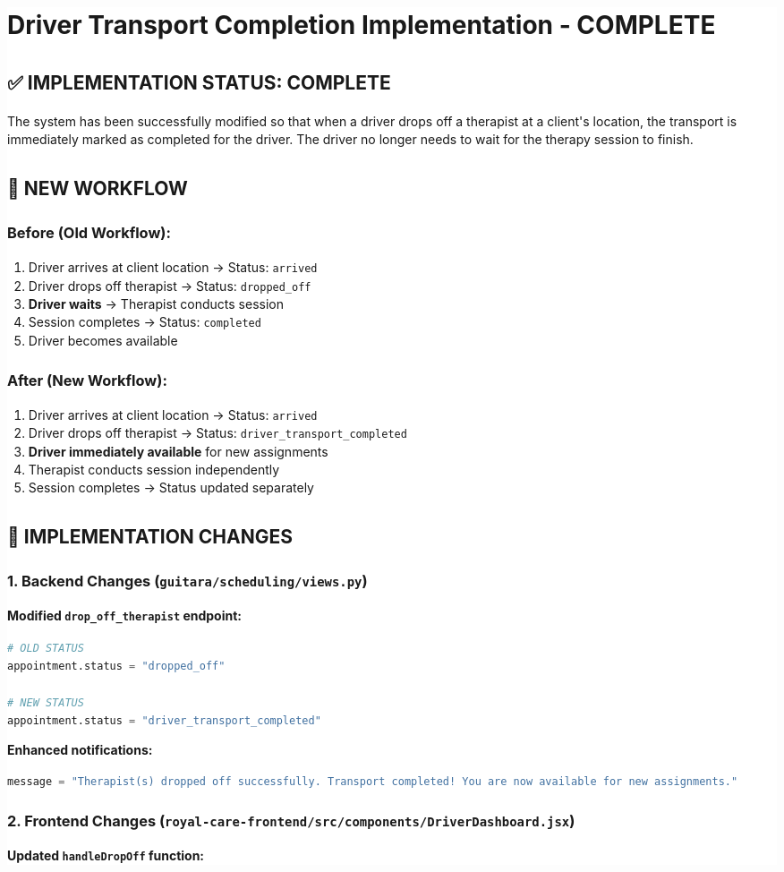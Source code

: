 # Driver Transport Completion Implementation - COMPLETE

## ✅ IMPLEMENTATION STATUS: COMPLETE

The system has been successfully modified so that when a driver drops off a therapist at a client's location, the transport is immediately marked as completed for the driver. The driver no longer needs to wait for the therapy session to finish.

## 🔄 NEW WORKFLOW

### Before (Old Workflow):

1. Driver arrives at client location → Status: `arrived`
2. Driver drops off therapist → Status: `dropped_off`
3. **Driver waits** → Therapist conducts session
4. Session completes → Status: `completed`
5. Driver becomes available

### After (New Workflow):

1. Driver arrives at client location → Status: `arrived`
2. Driver drops off therapist → Status: `driver_transport_completed`
3. **Driver immediately available** for new assignments
4. Therapist conducts session independently
5. Session completes → Status updated separately

## 🔧 IMPLEMENTATION CHANGES

### 1. Backend Changes (`guitara/scheduling/views.py`)

**Modified `drop_off_therapist` endpoint:**

```python
# OLD STATUS
appointment.status = "dropped_off"

# NEW STATUS
appointment.status = "driver_transport_completed"
```

**Enhanced notifications:**

```python
message = "Therapist(s) dropped off successfully. Transport completed! You are now available for new assignments."
```

### 2. Frontend Changes (`royal-care-frontend/src/components/DriverDashboard.jsx`)

**Updated `handleDropOff` function:**
